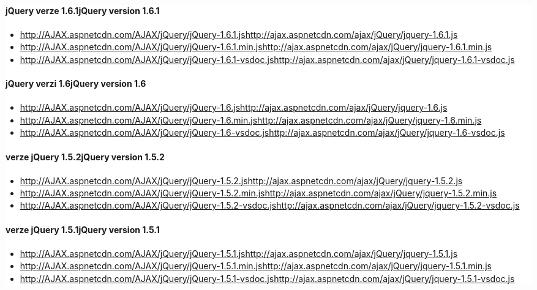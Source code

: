 #### <a name="jquery-version-161"></a><span data-ttu-id="d2ddb-401">jQuery verze 1.6.1</span><span class="sxs-lookup"><span data-stu-id="d2ddb-401">jQuery version 1.6.1</span></span>

- <span data-ttu-id="d2ddb-402">http://AJAX.aspnetcdn.com/AJAX/jQuery/jQuery-1.6.1.js</span><span class="sxs-lookup"><span data-stu-id="d2ddb-402">http://ajax.aspnetcdn.com/ajax/jQuery/jquery-1.6.1.js</span></span>
- <span data-ttu-id="d2ddb-403">http://AJAX.aspnetcdn.com/AJAX/jQuery/jQuery-1.6.1.min.js</span><span class="sxs-lookup"><span data-stu-id="d2ddb-403">http://ajax.aspnetcdn.com/ajax/jQuery/jquery-1.6.1.min.js</span></span>
- <span data-ttu-id="d2ddb-404">http://AJAX.aspnetcdn.com/AJAX/jQuery/jQuery-1.6.1-vsdoc.js</span><span class="sxs-lookup"><span data-stu-id="d2ddb-404">http://ajax.aspnetcdn.com/ajax/jQuery/jquery-1.6.1-vsdoc.js</span></span>

#### <a name="jquery-version-16"></a><span data-ttu-id="d2ddb-405">jQuery verzi 1.6</span><span class="sxs-lookup"><span data-stu-id="d2ddb-405">jQuery version 1.6</span></span>

- <span data-ttu-id="d2ddb-406">http://AJAX.aspnetcdn.com/AJAX/jQuery/jQuery-1.6.js</span><span class="sxs-lookup"><span data-stu-id="d2ddb-406">http://ajax.aspnetcdn.com/ajax/jQuery/jquery-1.6.js</span></span>
- <span data-ttu-id="d2ddb-407">http://AJAX.aspnetcdn.com/AJAX/jQuery/jQuery-1.6.min.js</span><span class="sxs-lookup"><span data-stu-id="d2ddb-407">http://ajax.aspnetcdn.com/ajax/jQuery/jquery-1.6.min.js</span></span>
- <span data-ttu-id="d2ddb-408">http://AJAX.aspnetcdn.com/AJAX/jQuery/jQuery-1.6-vsdoc.js</span><span class="sxs-lookup"><span data-stu-id="d2ddb-408">http://ajax.aspnetcdn.com/ajax/jQuery/jquery-1.6-vsdoc.js</span></span>

#### <a name="jquery-version-152"></a><span data-ttu-id="d2ddb-409">verze jQuery 1.5.2</span><span class="sxs-lookup"><span data-stu-id="d2ddb-409">jQuery version 1.5.2</span></span>

- <span data-ttu-id="d2ddb-410">http://AJAX.aspnetcdn.com/AJAX/jQuery/jQuery-1.5.2.js</span><span class="sxs-lookup"><span data-stu-id="d2ddb-410">http://ajax.aspnetcdn.com/ajax/jQuery/jquery-1.5.2.js</span></span>
- <span data-ttu-id="d2ddb-411">http://AJAX.aspnetcdn.com/AJAX/jQuery/jQuery-1.5.2.min.js</span><span class="sxs-lookup"><span data-stu-id="d2ddb-411">http://ajax.aspnetcdn.com/ajax/jQuery/jquery-1.5.2.min.js</span></span>
- <span data-ttu-id="d2ddb-412">http://AJAX.aspnetcdn.com/AJAX/jQuery/jQuery-1.5.2-vsdoc.js</span><span class="sxs-lookup"><span data-stu-id="d2ddb-412">http://ajax.aspnetcdn.com/ajax/jQuery/jquery-1.5.2-vsdoc.js</span></span>

#### <a name="jquery-version-151"></a><span data-ttu-id="d2ddb-413">verze jQuery 1.5.1</span><span class="sxs-lookup"><span data-stu-id="d2ddb-413">jQuery version 1.5.1</span></span>

- <span data-ttu-id="d2ddb-414">http://AJAX.aspnetcdn.com/AJAX/jQuery/jQuery-1.5.1.js</span><span class="sxs-lookup"><span data-stu-id="d2ddb-414">http://ajax.aspnetcdn.com/ajax/jQuery/jquery-1.5.1.js</span></span>
- <span data-ttu-id="d2ddb-415">http://AJAX.aspnetcdn.com/AJAX/jQuery/jQuery-1.5.1.min.js</span><span class="sxs-lookup"><span data-stu-id="d2ddb-415">http://ajax.aspnetcdn.com/ajax/jQuery/jquery-1.5.1.min.js</span></span>
- <span data-ttu-id="d2ddb-416">http://AJAX.aspnetcdn.com/AJAX/jQuery/jQuery-1.5.1-vsdoc.js</span><span class="sxs-lookup"><span data-stu-id="d2ddb-416">http://ajax.aspnetcdn.com/ajax/jQuery/jquery-1.5.1-vsdoc.js</span></span>

